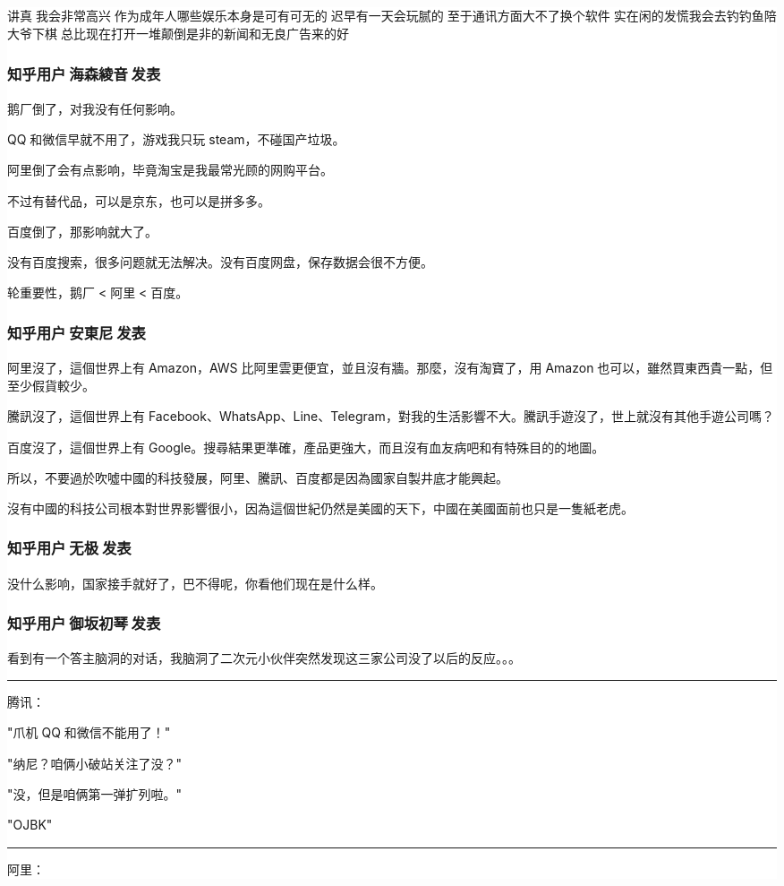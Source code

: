 讲真 我会非常高兴 作为成年人哪些娱乐本身是可有可无的 迟早有一天会玩腻的 至于通讯方面大不了换个软件 实在闲的发慌我会去钓钓鱼陪大爷下棋 总比现在打开一堆颠倒是非的新闻和无良广告来的好
    
    
    
    
### 知乎用户 海森綾音 发表
    
鹅厂倒了，对我没有任何影响。

QQ 和微信早就不用了，游戏我只玩 steam，不碰国产垃圾。

阿里倒了会有点影响，毕竟淘宝是我最常光顾的网购平台。

不过有替代品，可以是京东，也可以是拼多多。

百度倒了，那影响就大了。

没有百度搜索，很多问题就无法解决。没有百度网盘，保存数据会很不方便。

轮重要性，鹅厂 < 阿里 < 百度。
    
    
    
    
### 知乎用户 安東尼 发表
    
阿里沒了，這個世界上有 Amazon，AWS 比阿里雲更便宜，並且沒有牆。那麼，沒有淘寶了，用 Amazon 也可以，雖然買東西貴一點，但至少假貨較少。

騰訊沒了，這個世界上有 Facebook、WhatsApp、Line、Telegram，對我的生活影響不大。騰訊手遊沒了，世上就沒有其他手遊公司嗎？

百度沒了，這個世界上有 Google。搜尋結果更準確，產品更強大，而且沒有血友病吧和有特殊目的的地圖。

所以，不要過於吹噓中國的科技發展，阿里、騰訊、百度都是因為國家自製井底才能興起。

沒有中國的科技公司根本對世界影響很小，因為這個世紀仍然是美國的天下，中國在美國面前也只是一隻紙老虎。
    
    
    
    
### 知乎用户 无极 发表
    
没什么影响，国家接手就好了，巴不得呢，你看他们现在是什么样。
    
    
    
    
### 知乎用户 御坂初琴 发表
    
看到有一个答主脑洞的对话，我脑洞了二次元小伙伴突然发现这三家公司没了以后的反应。。。

* * *

腾讯：

"爪机 QQ 和微信不能用了！"

"纳尼？咱俩小破站关注了没？"

"没，但是咱俩第一弹扩列啦。"

"OJBK"

* * *

阿里：
